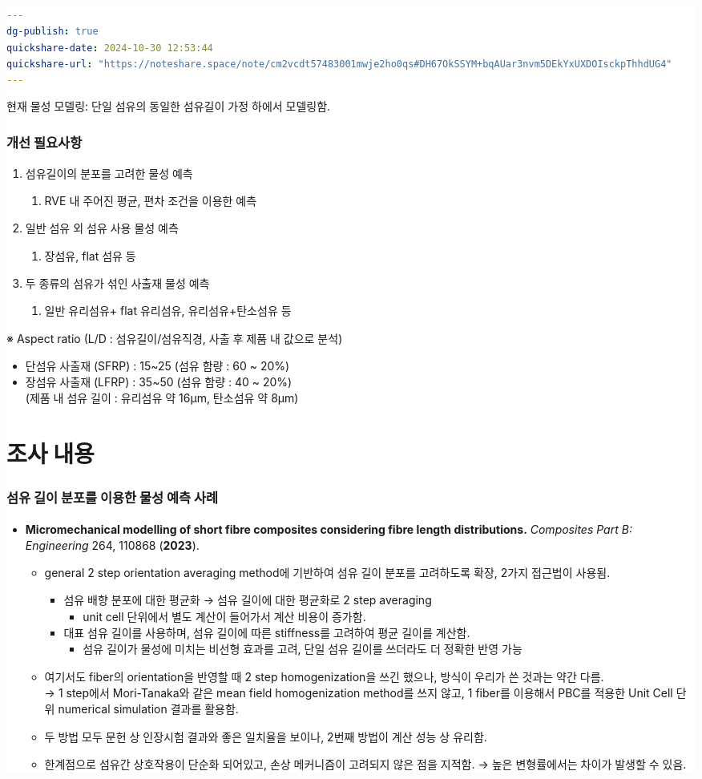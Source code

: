 ```yaml
---
dg-publish: true
quickshare-date: 2024-10-30 12:53:44
quickshare-url: "https://noteshare.space/note/cm2vcdt57483001mwje2ho0qs#DH67OkSSYM+bqAUar3nvm5DEkYxUXDOIsckpThhdUG4"
---
```

  

현재 물성 모델링: 단일 섬유의 동일한 섬유길이 가정 하에서 모델링함.

### 개선 필요사항

1. 섬유길이의 분포를 고려한 물성 예측
    1. RVE 내 주어진 평균, 편차 조건을 이용한 예측
2. 일반 섬유 외 섬유 사용 물성 예측
    1. 장섬유, flat 섬유 등
3. 두 종류의 섬유가 섞인 사출재 물성 예측
    
    1. 일반 유리섬유+ flat 유리섬유, 유리섬유+탄소섬유 등
    
      
    
      
    

※ Aspect ratio (L/D : 섬유길이/섬유직경, 사출 후 제품 내 값으로 분석)

- 단섬유 사출재 (SFRP) : 15~25 (섬유 함량 : 60 ~ 20%)
- 장섬유 사출재 (LFRP) : 35~50 (섬유 함량 : 40 ~ 20%)  
    (제품 내 섬유 길이 : 유리섬유 약 16μm, 탄소섬유 약 8μm)  
    

  

  

# 조사 내용

### **섬유 길이 분포를 이용한 물성 예측 사례**

  

- **Micromechanical modelling of short fibre composites considering fibre length distributions.** _Composites Part B: Engineering_ 264, 110868 (**2023**).
    
    - general 2 step orientation averaging method에 기반하여 섬유 길이 분포를 고려하도록 확장, 2가지 접근법이 사용됨.
        - 섬유 배향 분포에 대한 평균화 → 섬유 길이에 대한 평균화로 2 step averaging
            - unit cell 단위에서 별도 계산이 들어가서 계산 비용이 증가함.
        - 대표 섬유 길이를 사용하며, 섬유 길이에 따른 stiffness를 고려하여 평균 길이를 계산함.
            - 섬유 길이가 물성에 미치는 비선형 효과를 고려, 단일 섬유 길이를 쓰더라도 더 정확한 반영 가능
    - 여기서도 fiber의 orientation을 반영할 때 2 step homogenization을 쓰긴 했으나, 방식이 우리가 쓴 것과는 약간 다름.  
        → 1 step에서 Mori-Tanaka와 같은 mean field homogenization method를 쓰지 않고, 1 fiber를 이용해서 PBC를 적용한 Unit Cell 단위 numerical simulation 결과를 활용함.  
        
    - 두 방법 모두 문헌 상 인장시험 결과와 좋은 일치율을 보이나, 2번째 방법이 계산 성능 상 유리함.
    - 한계점으로 섬유간 상호작용이 단순화 되어있고, 손상 메커니즘이 고려되지 않은 점을 지적함. → 높은 변형률에서는 차이가 발생할 수 있음.
        